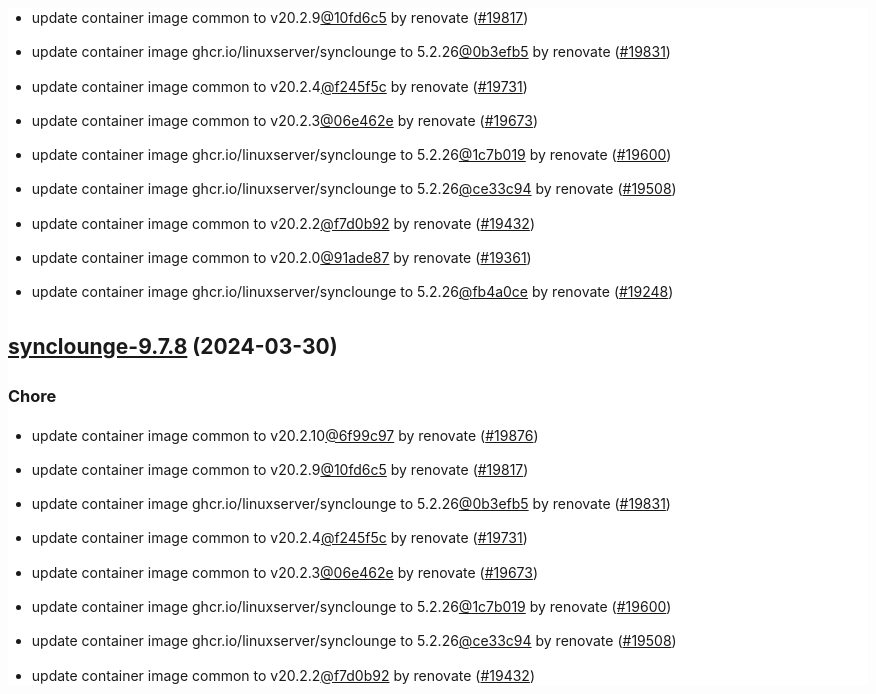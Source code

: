 - update container image common to v20.2.9[@10fd6c5](https://github.com/10fd6c5) by renovate ([#19817](https://github.com/truecharts/charts/issues/19817))

- update container image ghcr.io/linuxserver/synclounge to 5.2.26[@0b3efb5](https://github.com/0b3efb5) by renovate ([#19831](https://github.com/truecharts/charts/issues/19831))

- update container image common to v20.2.4[@f245f5c](https://github.com/f245f5c) by renovate ([#19731](https://github.com/truecharts/charts/issues/19731))

- update container image common to v20.2.3[@06e462e](https://github.com/06e462e) by renovate ([#19673](https://github.com/truecharts/charts/issues/19673))

- update container image ghcr.io/linuxserver/synclounge to 5.2.26[@1c7b019](https://github.com/1c7b019) by renovate ([#19600](https://github.com/truecharts/charts/issues/19600))

- update container image ghcr.io/linuxserver/synclounge to 5.2.26[@ce33c94](https://github.com/ce33c94) by renovate ([#19508](https://github.com/truecharts/charts/issues/19508))

- update container image common to v20.2.2[@f7d0b92](https://github.com/f7d0b92) by renovate ([#19432](https://github.com/truecharts/charts/issues/19432))

- update container image common to v20.2.0[@91ade87](https://github.com/91ade87) by renovate ([#19361](https://github.com/truecharts/charts/issues/19361))

- update container image ghcr.io/linuxserver/synclounge to 5.2.26[@fb4a0ce](https://github.com/fb4a0ce) by renovate ([#19248](https://github.com/truecharts/charts/issues/19248))


## [synclounge-9.7.8](https://github.com/truecharts/charts/compare/synclounge-9.6.0...synclounge-9.7.8) (2024-03-30)

### Chore



- update container image common to v20.2.10[@6f99c97](https://github.com/6f99c97) by renovate ([#19876](https://github.com/truecharts/charts/issues/19876))

- update container image common to v20.2.9[@10fd6c5](https://github.com/10fd6c5) by renovate ([#19817](https://github.com/truecharts/charts/issues/19817))

- update container image ghcr.io/linuxserver/synclounge to 5.2.26[@0b3efb5](https://github.com/0b3efb5) by renovate ([#19831](https://github.com/truecharts/charts/issues/19831))

- update container image common to v20.2.4[@f245f5c](https://github.com/f245f5c) by renovate ([#19731](https://github.com/truecharts/charts/issues/19731))

- update container image common to v20.2.3[@06e462e](https://github.com/06e462e) by renovate ([#19673](https://github.com/truecharts/charts/issues/19673))

- update container image ghcr.io/linuxserver/synclounge to 5.2.26[@1c7b019](https://github.com/1c7b019) by renovate ([#19600](https://github.com/truecharts/charts/issues/19600))

- update container image ghcr.io/linuxserver/synclounge to 5.2.26[@ce33c94](https://github.com/ce33c94) by renovate ([#19508](https://github.com/truecharts/charts/issues/19508))

- update container image common to v20.2.2[@f7d0b92](https://github.com/f7d0b92) by renovate ([#19432](https://github.com/truecharts/charts/issues/19432))
